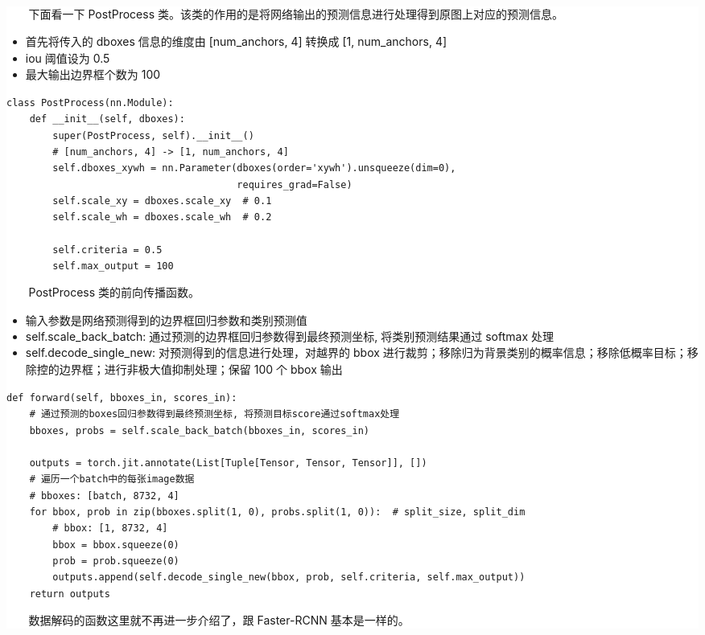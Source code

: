 &#160; &#160; &#160; &#160;下面看一下 PostProcess 类。该类的作用的是将网络输出的预测信息进行处理得到原图上对应的预测信息。

* 首先将传入的 dboxes 信息的维度由 [num_anchors, 4] 转换成 [1, num_anchors, 4]
* iou 阈值设为 0.5
* 最大输出边界框个数为 100
```
class PostProcess(nn.Module):
    def __init__(self, dboxes):
        super(PostProcess, self).__init__()
        # [num_anchors, 4] -> [1, num_anchors, 4]
        self.dboxes_xywh = nn.Parameter(dboxes(order='xywh').unsqueeze(dim=0),
                                        requires_grad=False)
        self.scale_xy = dboxes.scale_xy  # 0.1
        self.scale_wh = dboxes.scale_wh  # 0.2

        self.criteria = 0.5
        self.max_output = 100
```

&#160; &#160; &#160; &#160;PostProcess 类的前向传播函数。

* 输入参数是网络预测得到的边界框回归参数和类别预测值
* self.scale_back_batch: 通过预测的边界框回归参数得到最终预测坐标, 将类别预测结果通过 softmax 处理
* self.decode_single_new: 对预测得到的信息进行处理，对越界的 bbox 进行裁剪；移除归为背景类别的概率信息；移除低概率目标；移除控的边界框；进行非极大值抑制处理；保留 100 个 bbox 输出
```
def forward(self, bboxes_in, scores_in):
    # 通过预测的boxes回归参数得到最终预测坐标, 将预测目标score通过softmax处理
    bboxes, probs = self.scale_back_batch(bboxes_in, scores_in)

    outputs = torch.jit.annotate(List[Tuple[Tensor, Tensor, Tensor]], [])
    # 遍历一个batch中的每张image数据
    # bboxes: [batch, 8732, 4]
    for bbox, prob in zip(bboxes.split(1, 0), probs.split(1, 0)):  # split_size, split_dim
        # bbox: [1, 8732, 4]
        bbox = bbox.squeeze(0)
        prob = prob.squeeze(0)
        outputs.append(self.decode_single_new(bbox, prob, self.criteria, self.max_output))
    return outputs
```

&#160; &#160; &#160; &#160;数据解码的函数这里就不再进一步介绍了，跟 Faster-RCNN 基本是一样的。
